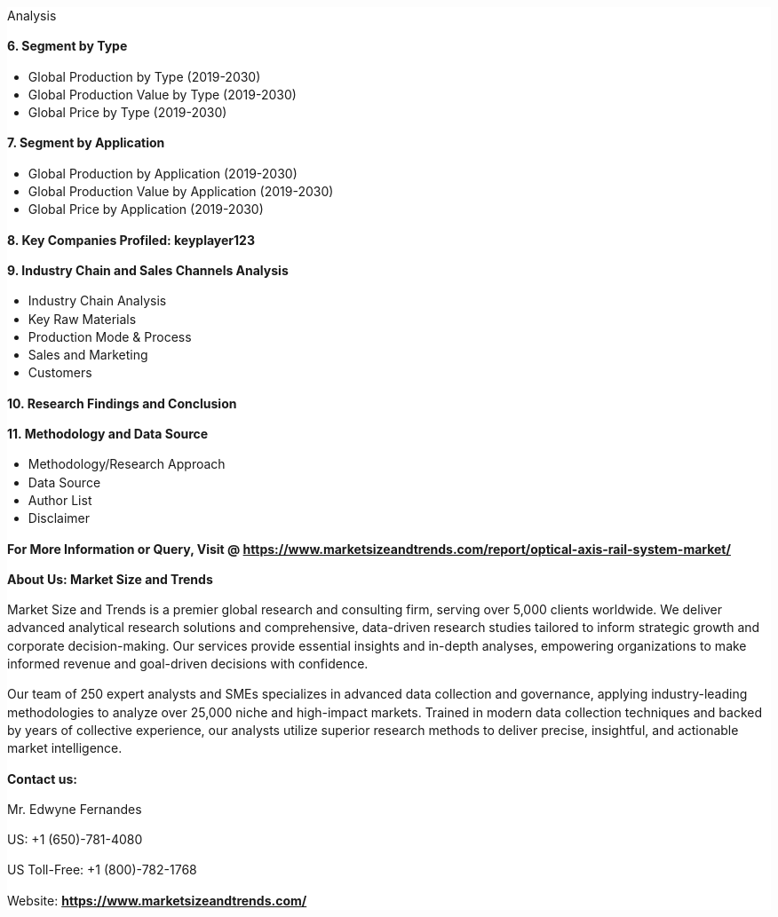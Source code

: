Analysis&nbsp;</li></ul><p><strong>6. Segment by Type</strong></p><ul><li>Global Production by Type (2019-2030)</li><li>Global Production Value by Type (2019-2030)</li><li>Global Price by Type (2019-2030)</li></ul><p><strong>7. Segment by Application</strong></p><ul><li>Global Production by Application (2019-2030)</li><li>Global Production Value by Application (2019-2030)</li><li>Global Price by Application (2019-2030)</li></ul><p><strong>8. Key Companies Profiled: keyplayer123</strong></p><p><strong>9. Industry Chain and Sales Channels Analysis</strong></p><ul><li>Industry Chain Analysis</li><li>Key Raw Materials</li><li>Production Mode &amp; Process</li><li>Sales and Marketing</li><li>Customers</li></ul><p><strong>10. Research Findings and Conclusion</strong></p><p><strong>11. Methodology and Data Source</strong></p><ul><li>Methodology/Research Approach</li><li>Data Source</li><li>Author List</li><li>Disclaimer</li></ul></p><p><strong>For More Information or Query, Visit @ <a href="https://www.marketsizeandtrends.com/report/optical-axis-rail-system-market/">https://www.marketsizeandtrends.com/report/optical-axis-rail-system-market/</a></strong></p><p><strong>About Us: Market Size and Trends</strong></p><p>Market Size and Trends is a premier global research and consulting firm, serving over 5,000 clients worldwide. We deliver advanced analytical research solutions and comprehensive, data-driven research studies tailored to inform strategic growth and corporate decision-making. Our services provide essential insights and in-depth analyses, empowering organizations to make informed revenue and goal-driven decisions with confidence.</p><p>Our team of 250 expert analysts and SMEs specializes in advanced data collection and governance, applying industry-leading methodologies to analyze over 25,000 niche and high-impact markets. Trained in modern data collection techniques and backed by years of collective experience, our analysts utilize superior research methods to deliver precise, insightful, and actionable market intelligence.</p><p><strong>Contact us:</strong></p><p>Mr. Edwyne Fernandes</p><p>US: +1 (650)-781-4080</p><p>US Toll-Free: +1 (800)-782-1768</p><p>Website: <strong><a href="https://www.marketsizeandtrends.com/">https://www.marketsizeandtrends.com/</a></strong></p>
